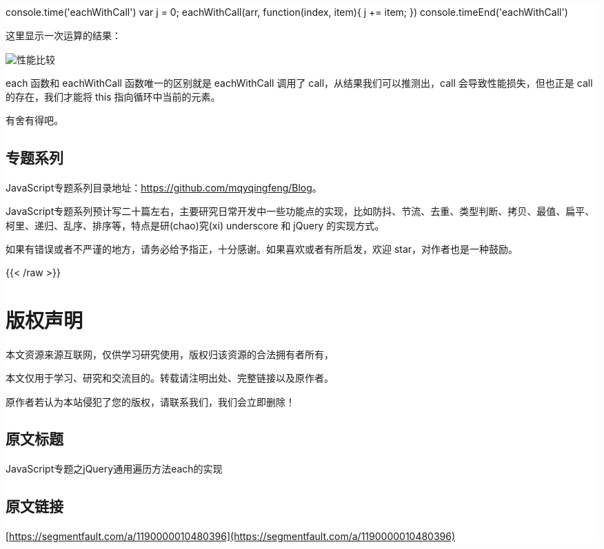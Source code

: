 
<span class="hljs-built_in">console</span>.time(<span class="hljs-string">'eachWithCall'</span>)
<span class="hljs-keyword">var</span> j = <span class="hljs-number">0</span>;
eachWithCall(arr, <span class="hljs-function"><span class="hljs-keyword">function</span>(<span class="hljs-params">index, item</span>)</span>{
    j += item;
})
<span class="hljs-built_in">console</span>.timeEnd(<span class="hljs-string">'eachWithCall'</span>)</code></pre>
<p>这里显示一次运算的结果：</p>
<p><span class="img-wrap"><img data-src="/img/remote/1460000010480402" src="https://static.alili.tech/img/remote/1460000010480402" alt="性能比较" title="性能比较" style="cursor: pointer; display: inline;"></span></p>
<p>each 函数和 eachWithCall 函数唯一的区别就是 eachWithCall 调用了 call，从结果我们可以推测出，call 会导致性能损失，但也正是 call 的存在，我们才能将 this 指向循环中当前的元素。</p>
<p>有舍有得吧。</p>
<h2 id="articleHeader6">专题系列</h2>
<p>JavaScript专题系列目录地址：<a href="https://github.com/mqyqingfeng/Blog" rel="nofollow noreferrer" target="_blank">https://github.com/mqyqingfeng/Blog</a>。</p>
<p>JavaScript专题系列预计写二十篇左右，主要研究日常开发中一些功能点的实现，比如防抖、节流、去重、类型判断、拷贝、最值、扁平、柯里、递归、乱序、排序等，特点是研(chao)究(xi) underscore 和 jQuery 的实现方式。</p>
<p>如果有错误或者不严谨的地方，请务必给予指正，十分感谢。如果喜欢或者有所启发，欢迎 star，对作者也是一种鼓励。</p>

                
{{< /raw >}}

# 版权声明
本文资源来源互联网，仅供学习研究使用，版权归该资源的合法拥有者所有，

本文仅用于学习、研究和交流目的。转载请注明出处、完整链接以及原作者。

原作者若认为本站侵犯了您的版权，请联系我们，我们会立即删除！

## 原文标题
JavaScript专题之jQuery通用遍历方法each的实现

## 原文链接
[https://segmentfault.com/a/1190000010480396](https://segmentfault.com/a/1190000010480396)

